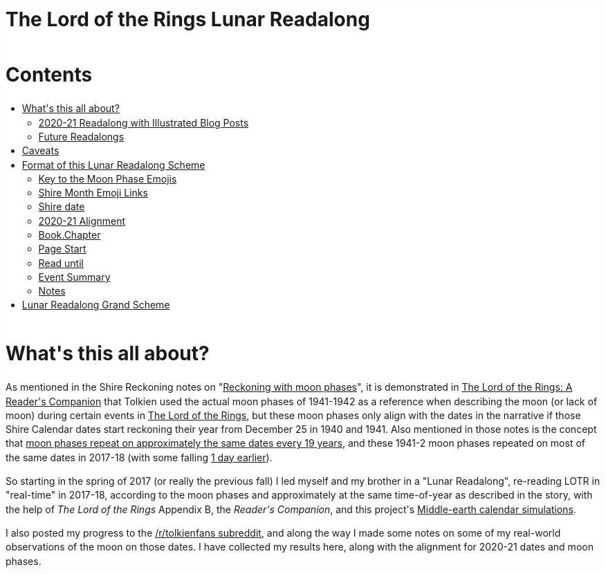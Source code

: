 The Lord of the Rings Lunar Readalong
=====================================

# Contents

* [What's this all about?](#whats-this-all-about)
    * [2020-21 Readalong with Illustrated Blog Posts](#2020-21-readalong-with-illustrated-blog-posts)
    * [Future Readalongs](#future-readalongs)
* [Caveats](#caveats)
* [Format of this Lunar Readalong Scheme](#format-of-this-lunar-readalong-scheme)
    * [Key to the Moon Phase Emojis](#key-to-the-moon-phase-emojis)
    * [Shire Month Emoji Links](#shire-month-emoji-links)
    * [Shire date](#shire-date)
    * [2020-21 Alignment](#2020-21-alignment)
    * [Book.Chapter](#bookchapter)
    * [Page Start](#page-start)
    * [Read until](#read-until)
    * [Event Summary](#event-summary)
    * [Notes](#notes)
* [Lunar Readalong Grand Scheme](#lunar-readalong-grand-scheme)

# What's this all about?

As mentioned in the Shire Reckoning notes on
"[Reckoning with moon phases](https://psarando.github.io/shire-reckoning/#reckoning-with-moon-phases)",
it is demonstrated in [The Lord of the Rings: A Reader's Companion](https://psarando.github.io/shire-reckoning/#references)
that Tolkien used the actual moon phases of 1941-1942 as a reference when describing the moon (or lack of moon) during certain events in
[The Lord of the Rings](https://psarando.github.io/shire-reckoning/#references),
but these moon phases only align with the dates in the narrative if those Shire Calendar dates start reckoning their year
from December 25 in 1940 and 1941.
Also mentioned in those notes is the concept that
[moon phases repeat on approximately the same dates every 19 years](https://en.wikipedia.org/wiki/Metonic_cycle),
and these 1941-2 moon phases repeated on most of the same dates in 2017-18
(with some falling [1 day earlier](https://en.wikipedia.org/wiki/Callippic_cycle)).

So starting in the spring of 2017 (or really the previous fall) I led myself and my brother in a "Lunar Readalong",
re-reading LOTR in "real-time" in 2017-18, according to the moon phases and approximately at the same time-of-year as described in the story,
with the help of *The Lord of the Rings* Appendix B, the *Reader's Companion*, and this project's
[Middle-earth calendar simulations](https://psarando.github.io/shire-reckoning/Middle-earth-simulation.html).

I also posted my progress to the
[/r/tolkienfans subreddit](https://www.reddit.com/r/tolkienfans/comments/63kee3/lotr_lunar_readalong_chapter_2_april_5_6_and_more/),
and along the way I made some notes on some of my real-world observations of the moon on those dates.
I have collected my results here, along with the alignment for 2020-21 dates and moon phases.

